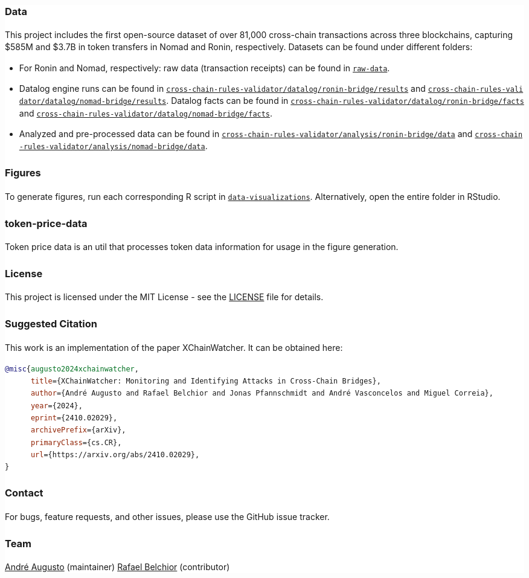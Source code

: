### Data
This project includes the first open-source dataset of over 81,000 cross-chain transactions across three blockchains, capturing $585M and $3.7B in token transfers in Nomad and Ronin, respectively. Datasets can be found under different folders:

* For Ronin and Nomad, respectively: raw data (transaction receipts) can be found in [`raw-data`](./raw-data).

* Datalog engine runs can be found in [`cross-chain-rules-validator/datalog/ronin-bridge/results`](./cross-chain-rules-validator/datalog/ronin-bridge/results) and [`cross-chain-rules-validator/datalog/nomad-bridge/results`](./cross-chain-rules-validator/datalog/nomad-bridge/results). Datalog facts can be found in [`cross-chain-rules-validator/datalog/ronin-bridge/facts`](./cross-chain-rules-validator/datalog/ronin-bridge/facts) and [`cross-chain-rules-validator/datalog/nomad-bridge/facts`](./cross-chain-rules-validator/datalog/nomad-bridge/facts).

* Analyzed and pre-processed data can be found in [`cross-chain-rules-validator/analysis/ronin-bridge/data`](./cross-chain-rules-validator/analysis/ronin-bridge/data) and [`cross-chain-rules-validator/analysis/nomad-bridge/data`](./cross-chain-rules-validator/analysis/nomad-bridge/data).

### Figures
To generate figures, run each corresponding R script in [`data-visualizations`](./data-visualizations). Alternatively, open the entire folder in RStudio.

### token-price-data
Token price data is an util that processes token data information for usage in the figure generation.

### License
This project is licensed under the MIT License - see the [LICENSE](./LICENSE) file for details.

### Suggested Citation
This work is an implementation of the paper XChainWatcher. It can be obtained here:
```bibtex
@misc{augusto2024xchainwatcher,
      title={XChainWatcher: Monitoring and Identifying Attacks in Cross-Chain Bridges}, 
      author={André Augusto and Rafael Belchior and Jonas Pfannschmidt and André Vasconcelos and Miguel Correia},
      year={2024},
      eprint={2410.02029},
      archivePrefix={arXiv},
      primaryClass={cs.CR},
      url={https://arxiv.org/abs/2410.02029}, 
}
```

### Contact
For bugs, feature requests, and other issues, please use the GitHub issue tracker.

### Team
[André Augusto](https://andreaugusto11.github.io/) (maintainer)
[Rafael Belchior](https://rafaelapb.github.io/) (contributor)
